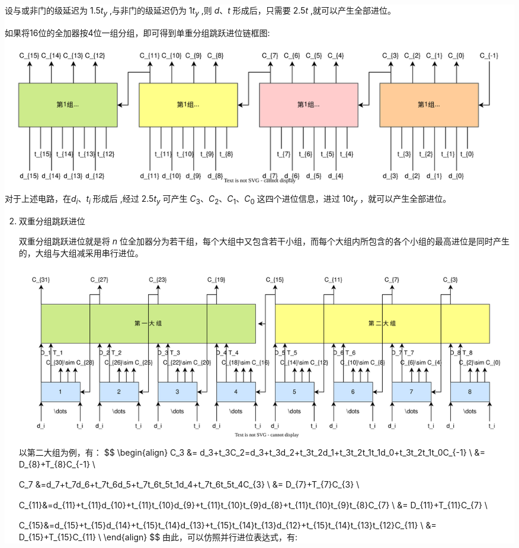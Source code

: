   设与或非门的级延迟为 $1.5t_y$ ,与非门的级延迟仍为 $1 t_y$ ,则 $d、t$ 形成后，只需要 $2.5 t$ ,就可以产生全部进位。

   如果将16位的全加器按4位一组分组，即可得到单重分组跳跃进位链框图:

   <img src="./image/ch06_04_07.svg" style="display:block; margin:0 auto;">

   对于上述电路，在$d_i、t_i$ 形成后 ,经过 $2.5t_y$ 可产生 $C_3、C_2、C_1、C_0$ 这四个进位信息，进过 $10t_y$ ，就可以产生全部进位。

2. 双重分组跳跃进位

   双重分组跳跃进位就是将 $n$ 位全加器分为若干组，每个大组中又包含若干小组，而每个大组内所包含的各个小组的最高进位是同时产生的，大组与大组减采用串行进位。

   <img src="./image/ch06_04_08.svg" style="display:block; margin:0 auto;">

   以第二大组为例，有：
   $$
   \begin{align}
   C_3 &= d_3+t_3C_2=d_3+t_3d_2+t_3t_2d_1+t_3t_2t_1t_1d_0+t_3t_2t_1t_0C_{-1} \\
   &= D_{8}+T_{8}C_{-1} \\
   
   C_7 &=d_7+t_7d_6+t_7t_6d_5+t_7t_6t_5t_1d_4+t_7t_6t_5t_4C_{3} \\
   &= D_{7}+T_{7}C_{3} \\
   
   C_{11}&=d_{11}+t_{11}d_{10}+t_{11}t_{10}d_{9}+t_{11}t_{10}t_{9}d_{8}+t_{11}t_{10}t_{9}t_{8}C_{7} \\
   &= D_{11}+T_{11}C_{7} \\
   
   C_{15}&=d_{15}+t_{15}d_{14}+t_{15}t_{14}d_{13}+t_{15}t_{14}t_{13}d_{12}+t_{15}t_{14}t_{13}t_{12}C_{11} \\
   &= D_{15}+T_{15}C_{11} \\
   \end{align}
   $$
   由此，可以仿照并行进位表达式，有:
   